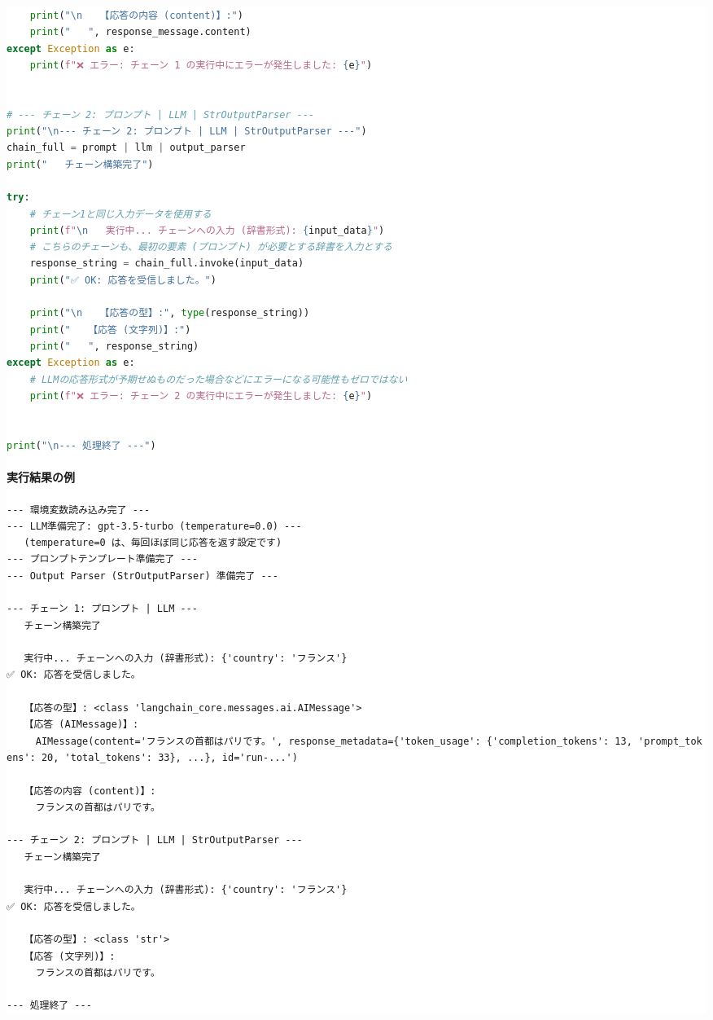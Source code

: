 ```python
    print("\n   【応答の内容 (content)】:")
    print("   ", response_message.content)
except Exception as e:
    print(f"❌ エラー: チェーン 1 の実行中にエラーが発生しました: {e}")


# --- チェーン 2: プロンプト | LLM | StrOutputParser ---
print("\n--- チェーン 2: プロンプト | LLM | StrOutputParser ---")
chain_full = prompt | llm | output_parser
print("   チェーン構築完了")

try:
    # チェーン1と同じ入力データを使用する
    print(f"\n   実行中... チェーンへの入力 (辞書形式): {input_data}")
    # こちらのチェーンも、最初の要素 (プロンプト) が必要とする辞書を入力とする
    response_string = chain_full.invoke(input_data)
    print("✅ OK: 応答を受信しました。")

    print("\n   【応答の型】:", type(response_string))
    print("   【応答 (文字列)】:")
    print("   ", response_string)
except Exception as e:
    # LLMの応答形式が予期せぬものだった場合などにエラーになる可能性もゼロではない
    print(f"❌ エラー: チェーン 2 の実行中にエラーが発生しました: {e}")


print("\n--- 処理終了 ---")
```

#### 実行結果の例

```text
--- 環境変数読み込み完了 ---
--- LLM準備完了: gpt-3.5-turbo (temperature=0.0) ---
   (temperature=0 は、毎回ほぼ同じ応答を返す設定です)
--- プロンプトテンプレート準備完了 ---
--- Output Parser (StrOutputParser) 準備完了 ---

--- チェーン 1: プロンプト | LLM ---
   チェーン構築完了

   実行中... チェーンへの入力 (辞書形式): {'country': 'フランス'}
✅ OK: 応答を受信しました。

   【応答の型】: <class 'langchain_core.messages.ai.AIMessage'>
   【応答 (AIMessage)】:
     AIMessage(content='フランスの首都はパリです。', response_metadata={'token_usage': {'completion_tokens': 13, 'prompt_tokens': 20, 'total_tokens': 33}, ...}, id='run-...')

   【応答の内容 (content)】:
     フランスの首都はパリです。

--- チェーン 2: プロンプト | LLM | StrOutputParser ---
   チェーン構築完了

   実行中... チェーンへの入力 (辞書形式): {'country': 'フランス'}
✅ OK: 応答を受信しました。

   【応答の型】: <class 'str'>
   【応答 (文字列)】:
     フランスの首都はパリです。

--- 処理終了 ---
```